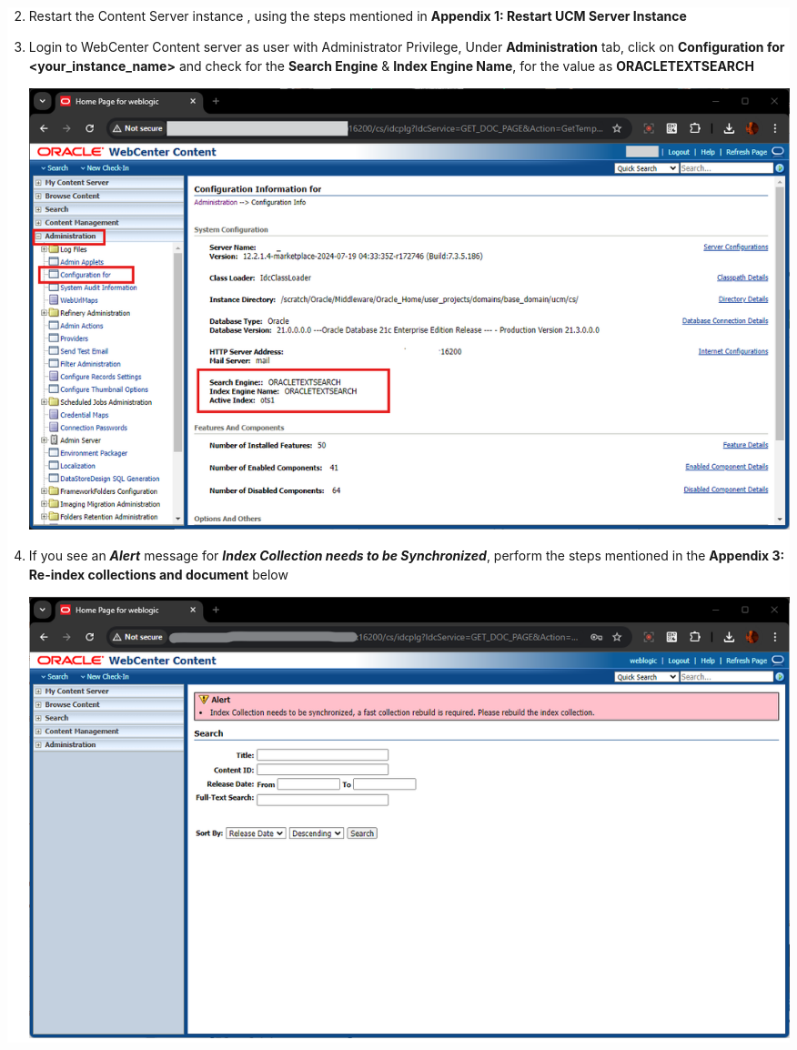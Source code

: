 2. Restart the Content Server instance , using the steps mentioned in **Appendix 1: Restart UCM Server Instance**

3. Login to WebCenter Content server as user with Administrator Privilege, Under **Administration** tab, click on **Configuration for <your_instance_name>** and check for the **Search Engine** & **Index Engine Name**, for the value as **ORACLETEXTSEARCH**

    ![This image shows the WCC Instance Configuration Page](./images/task2_webcenter_configuration_page_ots.png "WCC Instance Configuration Page")

4. If you see an ***Alert*** message for ***Index Collection needs to be Synchronized***, perform the steps mentioned in the **Appendix 3: Re-index collections and document** below

    ![This image shows the WCC Instance homepage with Alert Message for Index collection rebuild](./images/appendix3_webcenter_rebuild_index_message.png "WCC Instance  Homepage with Alert Message for Index collection rebuild")
